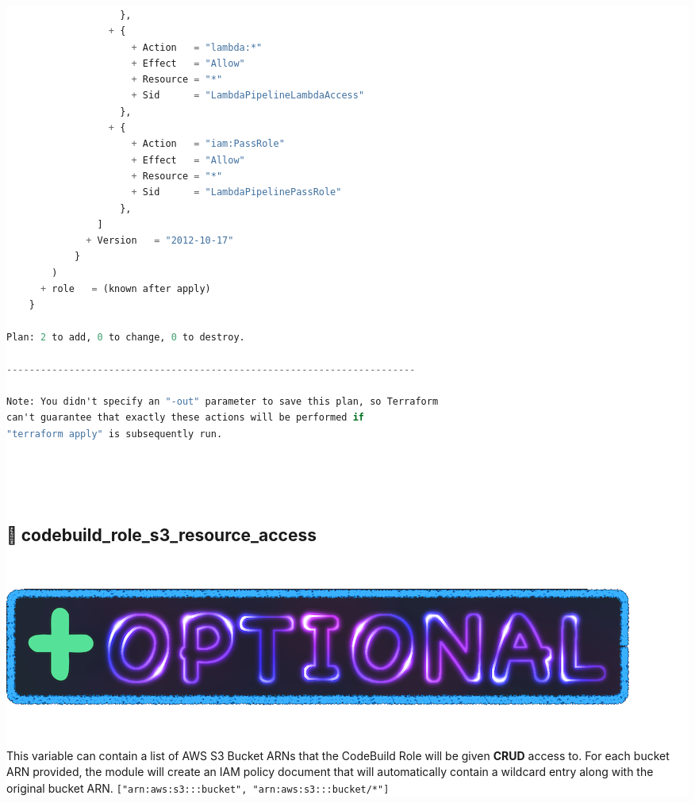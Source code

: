 ```terraform
                    },
                  + {
                      + Action   = "lambda:*"
                      + Effect   = "Allow"
                      + Resource = "*"
                      + Sid      = "LambdaPipelineLambdaAccess"
                    },
                  + {
                      + Action   = "iam:PassRole"
                      + Effect   = "Allow"
                      + Resource = "*"
                      + Sid      = "LambdaPipelinePassRole"
                    },
                ]
              + Version   = "2012-10-17"
            }
        )
      + role   = (known after apply)
    }

Plan: 2 to add, 0 to change, 0 to destroy.

------------------------------------------------------------------------

Note: You didn't specify an "-out" parameter to save this plan, so Terraform
can't guarantee that exactly these actions will be performed if
"terraform apply" is subsequently run.
```

<br><br><br>

## :large_blue_circle: codebuild_role_s3_resource_access

<br>

![Optional](images/neon_optional.png)

<br>

This variable can contain a list of AWS S3 Bucket ARNs that the CodeBuild Role will be given **CRUD** access to. For each bucket ARN provided, the module will create an IAM policy document that will automatically contain a wildcard entry along with the original bucket ARN. `["arn:aws:s3:::bucket", "arn:aws:s3:::bucket/*"]`
